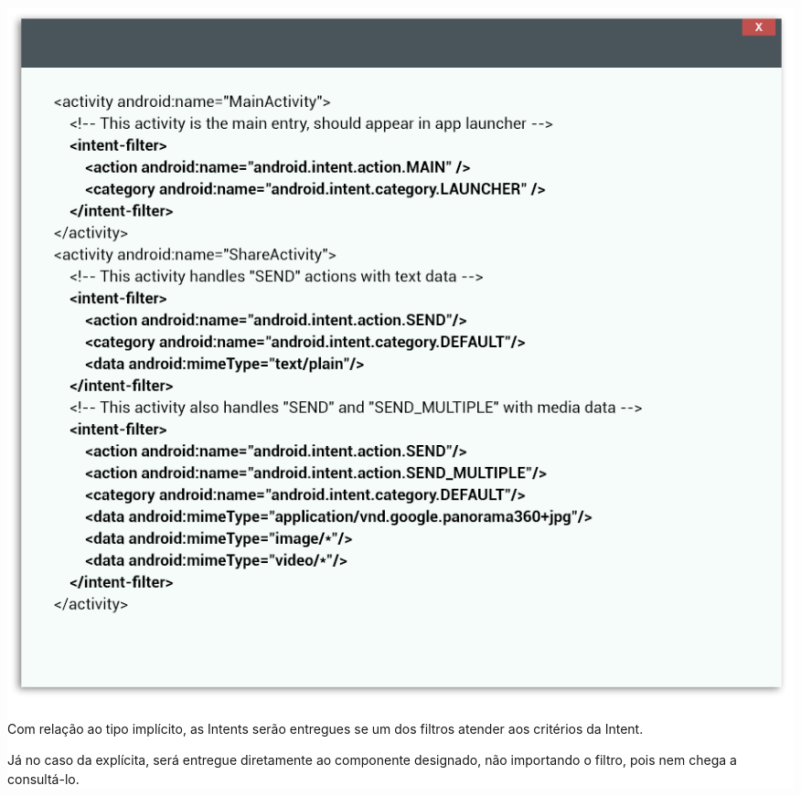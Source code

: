 ![Intent Filter](/media/programacao-dispositivos-moveis/intent-filter.png)

Com relação ao tipo implícito, as Intents serão entregues se um dos filtros atender aos critérios da Intent.

Já no caso da explícita, será entregue diretamente ao componente designado, não importando o filtro, pois nem chega a consultá-lo.
